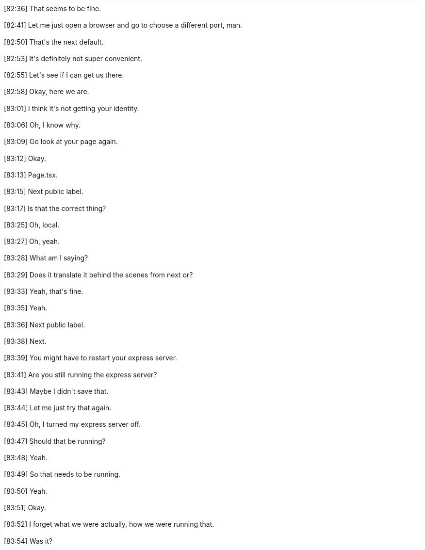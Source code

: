 [82:36] That seems to be fine.

[82:41] Let me just open a browser and go to choose a different port, man.

[82:50] That's the next default.

[82:53] It's definitely not super convenient.

[82:55] Let's see if I can get us there.

[82:58] Okay, here we are.

[83:01] I think it's not getting your identity.

[83:06] Oh, I know why.

[83:09] Go look at your page again.

[83:12] Okay.

[83:13] Page.tsx.

[83:15] Next public label.

[83:17] Is that the correct thing?

[83:25] Oh, local.

[83:27] Oh, yeah.

[83:28] What am I saying?

[83:29] Does it translate it behind the scenes from next or?

[83:33] Yeah, that's fine.

[83:35] Yeah.

[83:36] Next public label.

[83:38] Next.

[83:39] You might have to restart your express server.

[83:41] Are you still running the express server?

[83:43] Maybe I didn't save that.

[83:44] Let me just try that again.

[83:45] Oh, I turned my express server off.

[83:47] Should that be running?

[83:48] Yeah.

[83:49] So that needs to be running.

[83:50] Yeah.

[83:51] Okay.

[83:52] I forget what we were actually, how we were running that.

[83:54] Was it?
